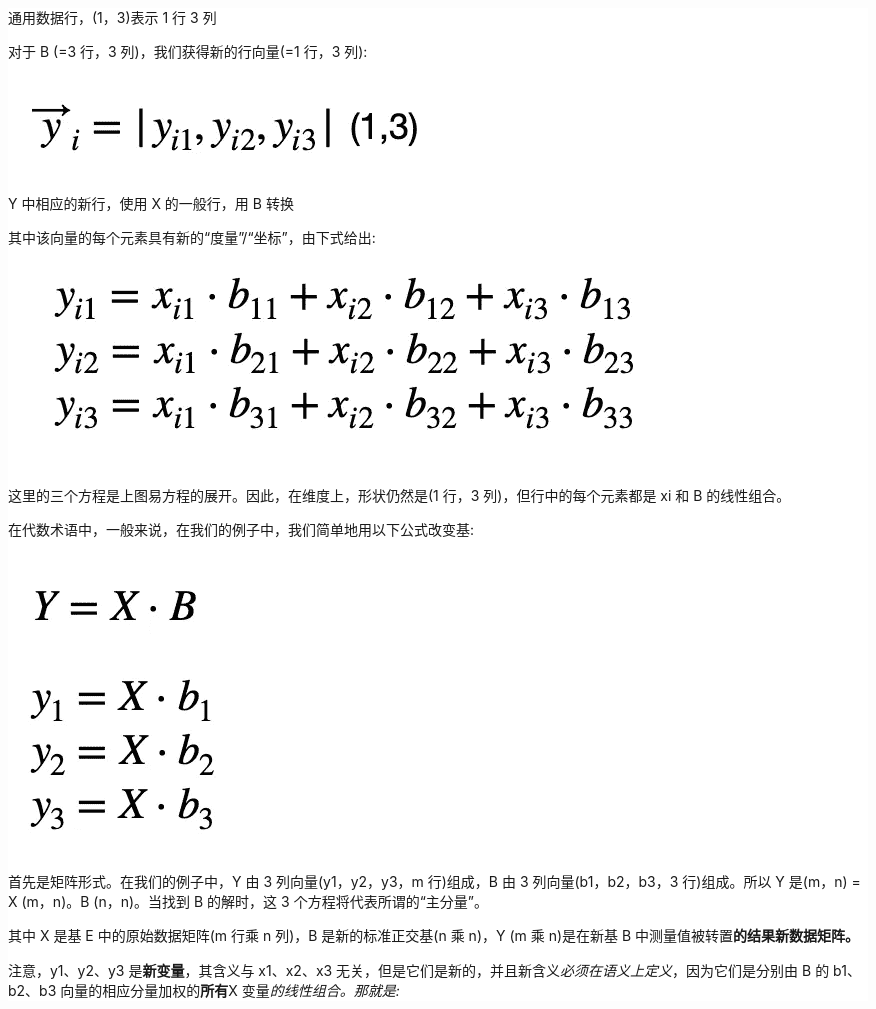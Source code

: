 通用数据行，(1，3)表示 1 行 3 列

对于 B (=3 行，3 列)，我们获得新的行向量(=1 行，3 列):

![](img/86926726d2c937ea7d949a5e53cebb14.png)

Y 中相应的新行，使用 X 的一般行，用 B 转换

其中该向量的每个元素具有新的“度量”/“坐标”，由下式给出:

![](img/b8ac4a00fedffaf2a0904cd7a927d84d.png)

这里的三个方程是上图易方程的展开。因此，在维度上，形状仍然是(1 行，3 列)，但行中的每个元素都是 xi 和 B 的线性组合。

在代数术语中，一般来说，在我们的例子中，我们简单地用以下公式改变基:

![](img/8ca55ee393482957b4ed180f3b35d475.png)

首先是矩阵形式。在我们的例子中，Y 由 3 列向量(y1，y2，y3，m 行)组成，B 由 3 列向量(b1，b2，b3，3 行)组成。所以 Y 是(m，n) = X (m，n)。B (n，n)。当找到 B 的解时，这 3 个方程将代表所谓的“主分量”。

其中 X 是基 E 中的原始数据矩阵(m 行乘 n 列)，B 是新的标准正交基(n 乘 n)，Y (m 乘 n)是在新基 B 中测量值被转置**的结果新数据矩阵。**

注意，y1、y2、y3 是**新变量**，其含义与 x1、x2、x3 无关，但是它们是新的，并且新含义*必须在语义上定义*，因为它们是分别由 B 的 b1、b2、b3 向量的相应分量加权的**所有**X 变量*的线性组合。那就是:*
